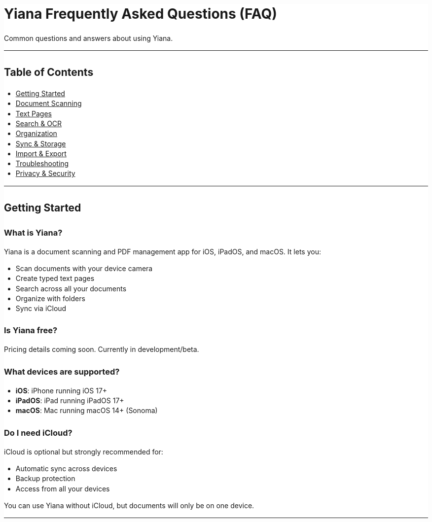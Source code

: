 # Yiana Frequently Asked Questions (FAQ)

Common questions and answers about using Yiana.

---

## Table of Contents

- [Getting Started](#getting-started)
- [Document Scanning](#document-scanning)
- [Text Pages](#text-pages)
- [Search & OCR](#search--ocr)
- [Organization](#organization)
- [Sync & Storage](#sync--storage)
- [Import & Export](#import--export)
- [Troubleshooting](#troubleshooting)
- [Privacy & Security](#privacy--security)

---

## Getting Started

### What is Yiana?

Yiana is a document scanning and PDF management app for iOS, iPadOS, and macOS. It lets you:
- Scan documents with your device camera
- Create typed text pages
- Search across all your documents
- Organize with folders
- Sync via iCloud

### Is Yiana free?

Pricing details coming soon. Currently in development/beta.

### What devices are supported?

- **iOS**: iPhone running iOS 17+
- **iPadOS**: iPad running iPadOS 17+
- **macOS**: Mac running macOS 14+ (Sonoma)

### Do I need iCloud?

iCloud is optional but strongly recommended for:
- Automatic sync across devices
- Backup protection
- Access from all your devices

You can use Yiana without iCloud, but documents will only be on one device.

---
